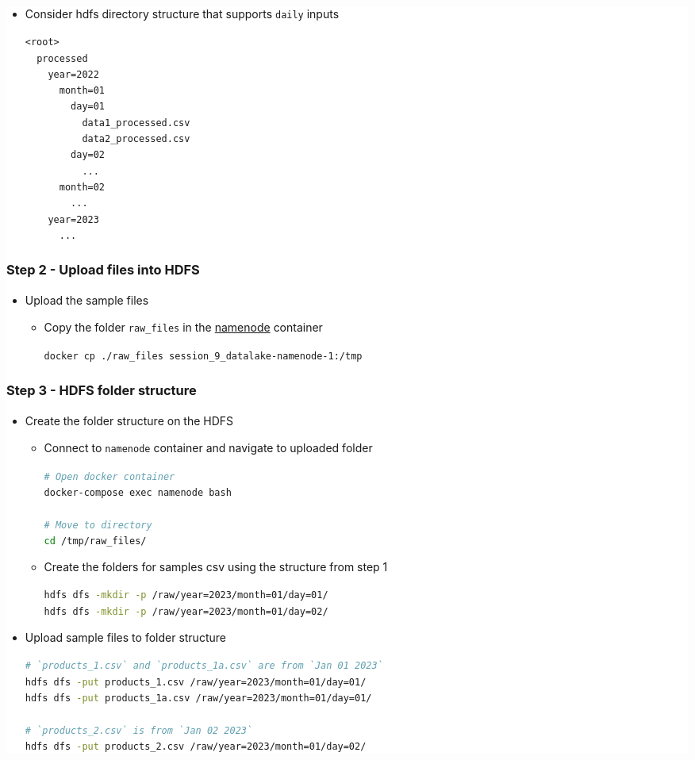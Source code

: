 * Consider hdfs directory structure that supports `daily` inputs

  ```txt
  <root>
    processed
      year=2022
        month=01
          day=01
            data1_processed.csv
            data2_processed.csv
          day=02
            ...
        month=02
          ...
      year=2023
        ...
  ```

### Step 2 - Upload files into HDFS

* Upload the sample files
  * Copy the folder `raw_files` in the [namenode][namenode] container

    ```sh
    docker cp ./raw_files session_9_datalake-namenode-1:/tmp
    ```

### Step 3 - HDFS folder structure

* Create the folder structure on the HDFS
  * Connect to `namenode` container and navigate to uploaded folder

    ```sh
    # Open docker container
    docker-compose exec namenode bash

    # Move to directory
    cd /tmp/raw_files/
    ```

  * Create the folders for samples csv using the structure from step 1

    ```sh
    hdfs dfs -mkdir -p /raw/year=2023/month=01/day=01/
    hdfs dfs -mkdir -p /raw/year=2023/month=01/day=02/
    ```

* Upload sample files to folder structure

  ```sh
  # `products_1.csv` and `products_1a.csv` are from `Jan 01 2023`
  hdfs dfs -put products_1.csv /raw/year=2023/month=01/day=01/
  hdfs dfs -put products_1a.csv /raw/year=2023/month=01/day=01/

  # `products_2.csv` is from `Jan 02 2023`
  hdfs dfs -put products_2.csv /raw/year=2023/month=01/day=02/
  ```


[pre-setup]: ./pre-setup.md
[namenode]: #apache-hive-components
[article_partitions]: https://docs.cloudera.com/HDPDocuments/HDP3/HDP-3.0.0/using-hiveql/content/hive-create_partitions_dynamically.html
[article_hive_benefits]: https://www.analyticssteps.com/blogs/what-hive-big-data-and-its-benefits
[data_lake_best_practices]: https://www.netsuite.com/portal/resource/articles/data-warehouse/data-lake.shtml
[docker_hive]: https://github.com/big-data-europe/docker-hive
[hive_quickstart]: https://hive.apache.org/developement/quickstart/
[hive_docs]: https://hive.apache.org/docs/
[hiveql]: https://docs.hivesql.io/tutorials/hivesql-for-python-developers